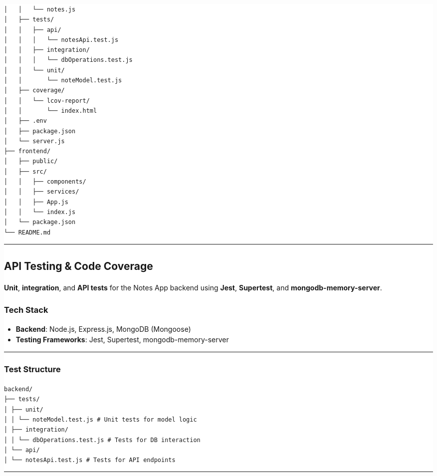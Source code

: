 ```
│   │   └── notes.js
│   ├── tests/
│   │   ├── api/
│   │   │   └── notesApi.test.js
│   │   ├── integration/
│   │   │   └── dbOperations.test.js
│   │   └── unit/
│   │       └── noteModel.test.js
│   ├── coverage/
│   │   └── lcov-report/
│   │       └── index.html
│   ├── .env
│   ├── package.json
│   └── server.js
├── frontend/
│   ├── public/
│   ├── src/
│   │   ├── components/
│   │   ├── services/
│   │   ├── App.js
│   │   └── index.js
│   └── package.json
└── README.md
```
---

## API Testing & Code Coverage

**Unit**, **integration**, and **API tests** for the  Notes App backend using **Jest**, **Supertest**, and **mongodb-memory-server**.

###  Tech Stack

- **Backend**: Node.js, Express.js, MongoDB (Mongoose)
- **Testing Frameworks**: Jest, Supertest, mongodb-memory-server

---

### Test Structure
```
backend/
├── tests/
│ ├── unit/
│ │ └── noteModel.test.js # Unit tests for model logic
│ ├── integration/
│ │ └── dbOperations.test.js # Tests for DB interaction
│ └── api/
│ └── notesApi.test.js # Tests for API endpoints
```
---
